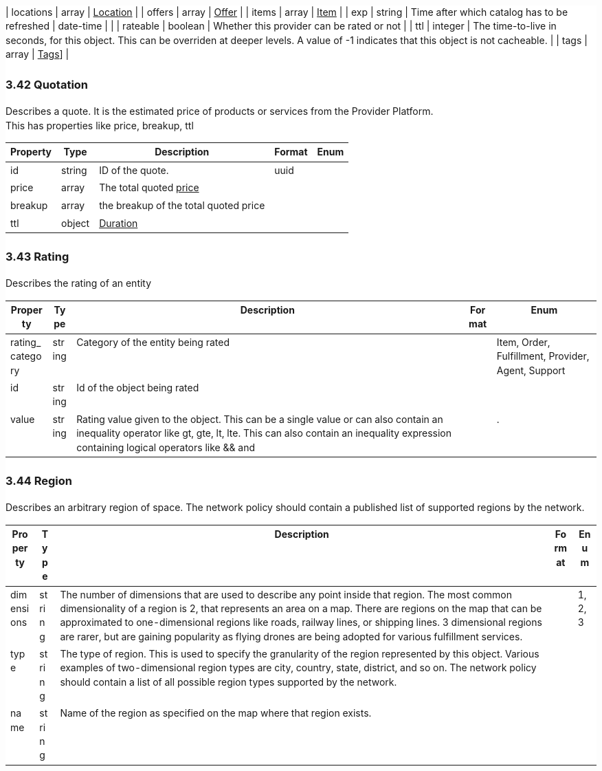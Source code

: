 | locations    | array   | [Location](#7332-location)                                                                                                                       |
| offers       | array   | [Offer](#7334-offer)                                                                                                                             |
| items        | array   | [Item](#7331-item)                                                                                                                               |
| exp          | string  | Time after which catalog has to be refreshed                                                                                                     | date-time |      |
| rateable     | boolean | Whether this provider can be rated or not                                                                                                        |
| ttl          | integer | The time-to-live in seconds, for this object. This can be overriden at deeper levels. A value of -1 indicates that this object is not cacheable. |
| tags         | array   | [Tags](#7353-taggroup)]                                                                                                                          |

### 3.42 Quotation

Describes a quote. It is the estimated price of products or services from the Provider Platform.<br>This has properties like price, breakup, ttl

| Property | Type   | Description                           | Format | Enum |
| -------- | ------ | ------------------------------------- | ------ | ---- |
| id       | string | ID of the quote.                      | uuid   |      |
| price    | array  | The total quoted [price](#price)      |
| breakup  | array  | the breakup of the total quoted price |
| ttl      | object | [Duration](#7321-duration)            |

### 3.43 Rating

Describes the rating of an entity

| Property        | Type   | Description                                                                                                                                                                                                            | Format | Enum                                               |
| --------------- | ------ | ---------------------------------------------------------------------------------------------------------------------------------------------------------------------------------------------------------------------- | ------ | -------------------------------------------------- |
| rating_category | string | Category of the entity being rated                                                                                                                                                                                     |        | Item, Order, Fulfillment, Provider, Agent, Support |
| id              | string | Id of the object being rated                                                                                                                                                                                           |
| value           | string | Rating value given to the object. This can be a single value or can also contain an inequality operator like gt, gte, lt, lte. This can also contain an inequality expression containing logical operators like && and |        | .                                                  |

### 3.44 Region

Describes an arbitrary region of space. The network policy should contain a published list of supported regions by the network.

| Property   | Type   | Description                                                                                                                                                                                                                                                                                                                                                                                                                         | Format | Enum    |
| ---------- | ------ | ----------------------------------------------------------------------------------------------------------------------------------------------------------------------------------------------------------------------------------------------------------------------------------------------------------------------------------------------------------------------------------------------------------------------------------- | ------ | ------- |
| dimensions | string | The number of dimensions that are used to describe any point inside that region. The most common dimensionality of a region is 2, that represents an area on a map. There are regions on the map that can be approximated to one-dimensional regions like roads, railway lines, or shipping lines. 3 dimensional regions are rarer, but are gaining popularity as flying drones are being adopted for various fulfillment services. |        | 1, 2, 3 |
| type       | string | The type of region. This is used to specify the granularity of the region represented by this object. Various examples of two-dimensional region types are city, country, state, district, and so on. The network policy should contain a list of all possible region types supported by the network.                                                                                                                               |
| name       | string | Name of the region as specified on the map where that region exists.                                                                                                                                                                                                                                                                                                                                                                |